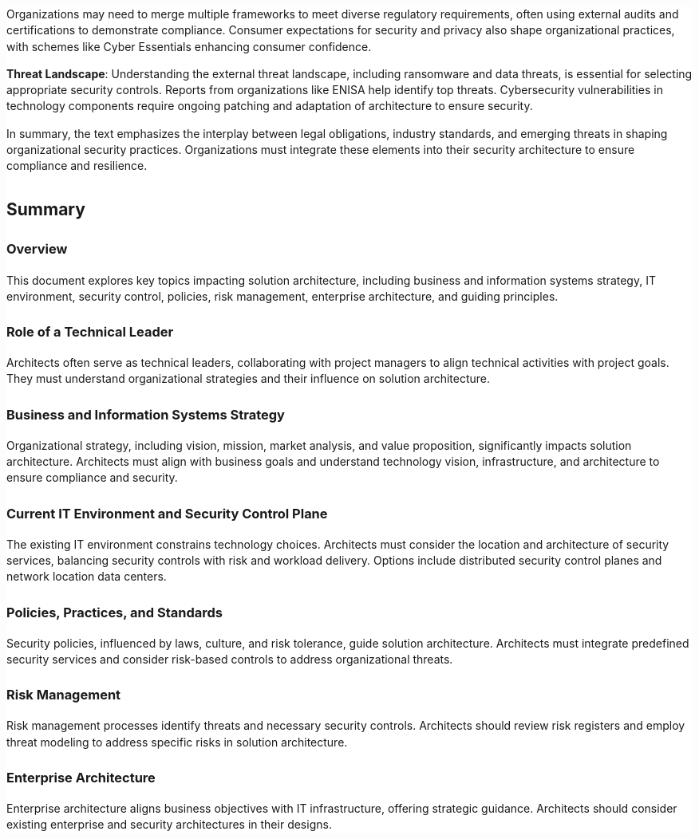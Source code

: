 Organizations may need to merge multiple frameworks to meet diverse regulatory requirements, often using external audits and certifications to demonstrate compliance. Consumer expectations for security and privacy also shape organizational practices, with schemes like Cyber Essentials enhancing consumer confidence.

**Threat Landscape**: Understanding the external threat landscape, including ransomware and data threats, is essential for selecting appropriate security controls. Reports from organizations like ENISA help identify top threats. Cybersecurity vulnerabilities in technology components require ongoing patching and adaptation of architecture to ensure security.

In summary, the text emphasizes the interplay between legal obligations, industry standards, and emerging threats in shaping organizational security practices. Organizations must integrate these elements into their security architecture to ensure compliance and resilience.



## Summary

### Overview
This document explores key topics impacting solution architecture, including business and information systems strategy, IT environment, security control, policies, risk management, enterprise architecture, and guiding principles.

### Role of a Technical Leader
Architects often serve as technical leaders, collaborating with project managers to align technical activities with project goals. They must understand organizational strategies and their influence on solution architecture.

### Business and Information Systems Strategy
Organizational strategy, including vision, mission, market analysis, and value proposition, significantly impacts solution architecture. Architects must align with business goals and understand technology vision, infrastructure, and architecture to ensure compliance and security.

### Current IT Environment and Security Control Plane
The existing IT environment constrains technology choices. Architects must consider the location and architecture of security services, balancing security controls with risk and workload delivery. Options include distributed security control planes and network location data centers.

### Policies, Practices, and Standards
Security policies, influenced by laws, culture, and risk tolerance, guide solution architecture. Architects must integrate predefined security services and consider risk-based controls to address organizational threats.

### Risk Management
Risk management processes identify threats and necessary security controls. Architects should review risk registers and employ threat modeling to address specific risks in solution architecture.

### Enterprise Architecture
Enterprise architecture aligns business objectives with IT infrastructure, offering strategic guidance. Architects should consider existing enterprise and security architectures in their designs.
